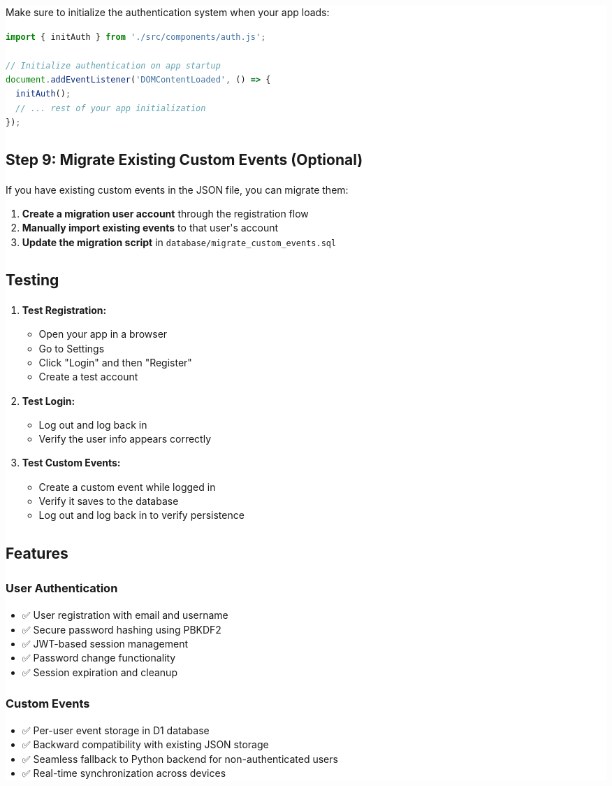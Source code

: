 Make sure to initialize the authentication system when your app loads:

```javascript
import { initAuth } from './src/components/auth.js';

// Initialize authentication on app startup
document.addEventListener('DOMContentLoaded', () => {
  initAuth();
  // ... rest of your app initialization
});
```

## Step 9: Migrate Existing Custom Events (Optional)

If you have existing custom events in the JSON file, you can migrate them:

1. **Create a migration user account** through the registration flow
2. **Manually import existing events** to that user's account
3. **Update the migration script** in `database/migrate_custom_events.sql`

## Testing

1. **Test Registration:**
   - Open your app in a browser
   - Go to Settings
   - Click "Login" and then "Register"
   - Create a test account

2. **Test Login:**
   - Log out and log back in
   - Verify the user info appears correctly

3. **Test Custom Events:**
   - Create a custom event while logged in
   - Verify it saves to the database
   - Log out and log back in to verify persistence

## Features

### User Authentication
- ✅ User registration with email and username
- ✅ Secure password hashing using PBKDF2
- ✅ JWT-based session management
- ✅ Password change functionality
- ✅ Session expiration and cleanup

### Custom Events
- ✅ Per-user event storage in D1 database
- ✅ Backward compatibility with existing JSON storage
- ✅ Seamless fallback to Python backend for non-authenticated users
- ✅ Real-time synchronization across devices
